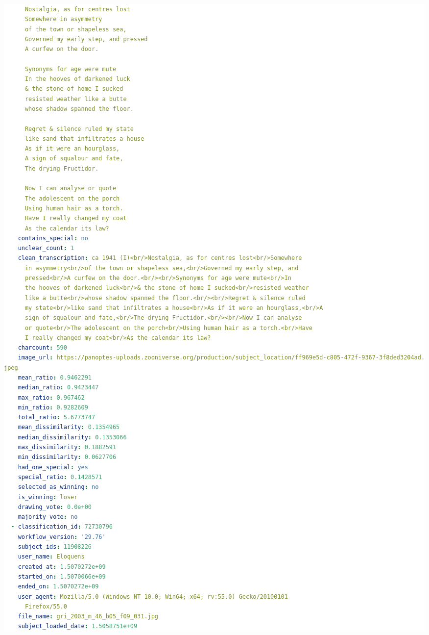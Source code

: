 ```yaml
      Nostalgia, as for centres lost
      Somewhere in asymmetry
      of the town or shapeless sea,
      Governed my early step, and pressed
      A curfew on the door.

      Synonyms for age were mute
      In the hooves of darkened luck
      & the stone of home I sucked
      resisted weather like a butte
      whose shadow spanned the floor.

      Regret & silence ruled my state
      like sand that infiltrates a house
      As if it were an hourglass,
      A sign of squalour and fate,
      The drying Fructidor.

      Now I can analyse or quote
      The adolescent on the porch
      Using human hair as a torch.
      Have I really changed my coat
      As the calendar its law?
    contains_special: no
    unclear_count: 1
    clean_transcription: ca 1941 (I)<br/>Nostalgia, as for centres lost<br/>Somewhere
      in asymmetry<br/>of the town or shapeless sea,<br/>Governed my early step, and
      pressed<br/>A curfew on the door.<br/><br/>Synonyms for age were mute<br/>In
      the hooves of darkened luck<br/>& the stone of home I sucked<br/>resisted weather
      like a butte<br/>whose shadow spanned the floor.<br/><br/>Regret & silence ruled
      my state<br/>like sand that infiltrates a house<br/>As if it were an hourglass,<br/>A
      sign of squalour and fate,<br/>The drying Fructidor.<br/><br/>Now I can analyse
      or quote<br/>The adolescent on the porch<br/>Using human hair as a torch.<br/>Have
      I really changed my coat<br/>As the calendar its law?
    charcount: 590
    image_url: https://panoptes-uploads.zooniverse.org/production/subject_location/ff969e5d-c805-472f-9367-3f8ded3204ad.jpeg
    mean_ratio: 0.9462291
    median_ratio: 0.9423447
    max_ratio: 0.967462
    min_ratio: 0.9282609
    total_ratio: 5.6773747
    mean_dissimilarity: 0.1354965
    median_dissimilarity: 0.1353066
    max_dissimilarity: 0.1882591
    min_dissimilarity: 0.0627706
    had_one_special: yes
    special_ratio: 0.1428571
    selected_as_winning: no
    is_winning: loser
    drawing_vote: 0.0e+00
    majority_vote: no
  - classification_id: 72730796
    workflow_version: '29.76'
    subject_ids: 11908226
    user_name: Eloquens
    created_at: 1.5070272e+09
    started_on: 1.5070066e+09
    ended_on: 1.5070272e+09
    user_agent: Mozilla/5.0 (Windows NT 10.0; Win64; x64; rv:55.0) Gecko/20100101
      Firefox/55.0
    file_name: gri_2003_m_46_b05_f09_031.jpg
    subject_loaded_date: 1.5058751e+09
```